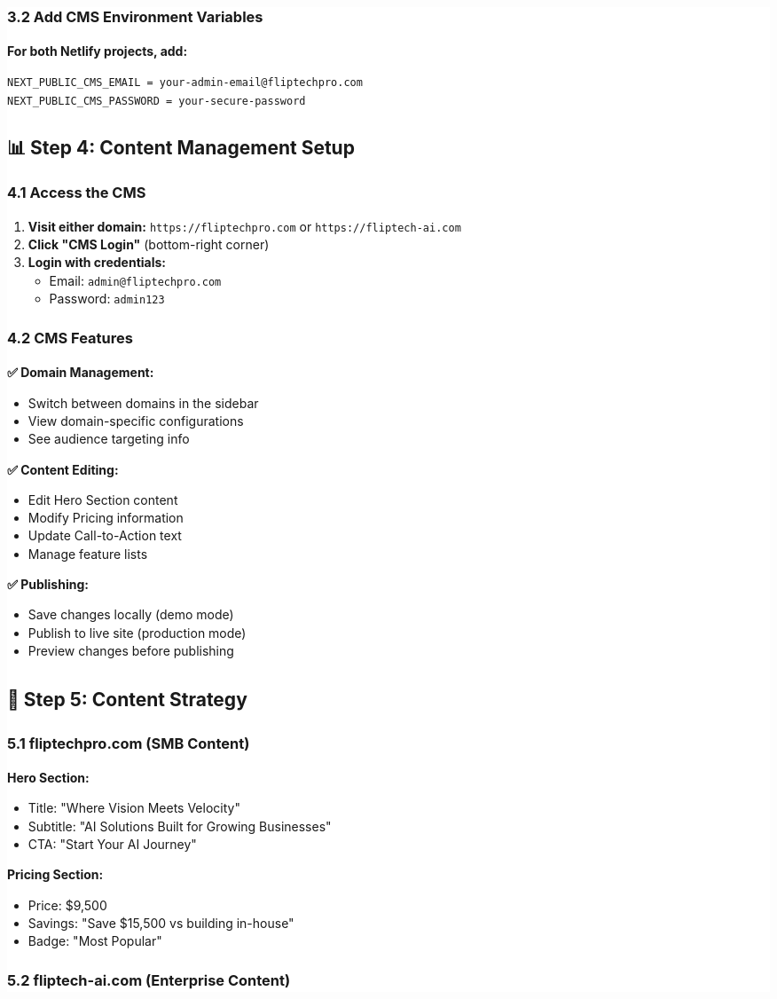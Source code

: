 ### 3.2 Add CMS Environment Variables

**For both Netlify projects, add:**
```
NEXT_PUBLIC_CMS_EMAIL = your-admin-email@fliptechpro.com
NEXT_PUBLIC_CMS_PASSWORD = your-secure-password
```

## 📊 Step 4: Content Management Setup

### 4.1 Access the CMS

1. **Visit either domain:** `https://fliptechpro.com` or `https://fliptech-ai.com`
2. **Click "CMS Login"** (bottom-right corner)
3. **Login with credentials:**
   - Email: `admin@fliptechpro.com`
   - Password: `admin123`

### 4.2 CMS Features

**✅ Domain Management:**
- Switch between domains in the sidebar
- View domain-specific configurations
- See audience targeting info

**✅ Content Editing:**
- Edit Hero Section content
- Modify Pricing information
- Update Call-to-Action text
- Manage feature lists

**✅ Publishing:**
- Save changes locally (demo mode)
- Publish to live site (production mode)
- Preview changes before publishing

## 🎯 Step 5: Content Strategy

### 5.1 fliptechpro.com (SMB Content)

**Hero Section:**
- Title: "Where Vision Meets Velocity"
- Subtitle: "AI Solutions Built for Growing Businesses"
- CTA: "Start Your AI Journey"

**Pricing Section:**
- Price: $9,500
- Savings: "Save $15,500 vs building in-house"
- Badge: "Most Popular"

### 5.2 fliptech-ai.com (Enterprise Content)
